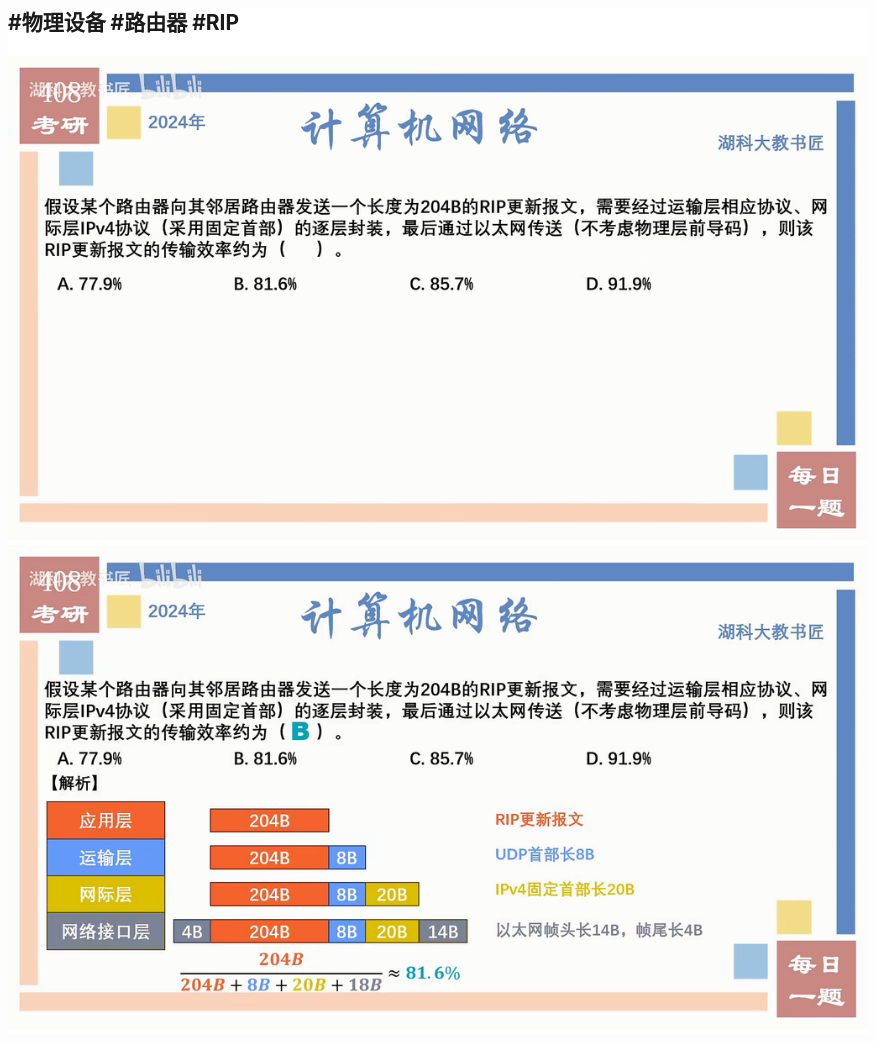 <div style="page-break-after: always;"></div>

## #物理设备 #路由器 #RIP

![](images/Pasted%20image%2020241009222427.png)
![](images/Pasted%20image%2020241009222438.png)
